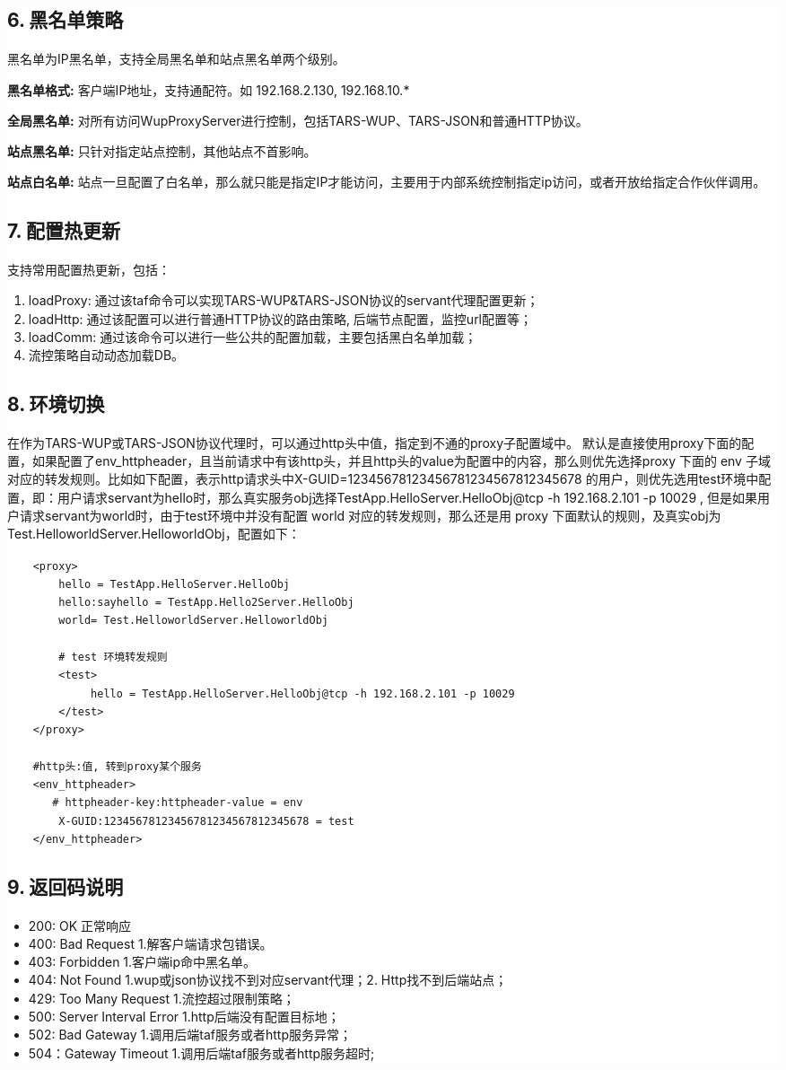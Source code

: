 ## 6. 黑名单策略
黑名单为IP黑名单，支持全局黑名单和站点黑名单两个级别。

**黑名单格式:** 客户端IP地址，支持通配符。如 192.168.2.130, 192.168.10.*

**全局黑名单:** 对所有访问WupProxyServer进行控制，包括TARS-WUP、TARS-JSON和普通HTTP协议。

**站点黑名单:** 只针对指定站点控制，其他站点不首影响。

**站点白名单:** 站点一旦配置了白名单，那么就只能是指定IP才能访问，主要用于内部系统控制指定ip访问，或者开放给指定合作伙伴调用。


## 7. 配置热更新
支持常用配置热更新，包括：
1. loadProxy: 通过该taf命令可以实现TARS-WUP&TARS-JSON协议的servant代理配置更新；
2. loadHttp:  通过该配置可以进行普通HTTP协议的路由策略, 后端节点配置，监控url配置等；
3. loadComm:  通过该命令可以进行一些公共的配置加载，主要包括黑白名单加载；
4. 流控策略自动动态加载DB。

## 8. 环境切换
在作为TARS-WUP或TARS-JSON协议代理时，可以通过http头中值，指定到不通的proxy子配置域中。
默认是直接使用proxy下面的配置，如果配置了env_httpheader，且当前请求中有该http头，并且http头的value为配置中的内容，那么则优先选择proxy 下面的 env 子域对应的转发规则。比如如下配置，表示http请求头中X-GUID=12345678123456781234567812345678 的用户，则优先选用test环境中配置，即：用户请求servant为hello时，那么真实服务obj选择TestApp.HelloServer.HelloObj@tcp -h 192.168.2.101 -p 10029 , 但是如果用户请求servant为world时，由于test环境中并没有配置 world 对应的转发规则，那么还是用 proxy 下面默认的规则，及真实obj为Test.HelloworldServer.HelloworldObj，配置如下：

```
    <proxy>
        hello = TestApp.HelloServer.HelloObj
        hello:sayhello = TestApp.Hello2Server.HelloObj
        world= Test.HelloworldServer.HelloworldObj

        # test 环境转发规则
        <test>
             hello = TestApp.HelloServer.HelloObj@tcp -h 192.168.2.101 -p 10029
        </test>
    </proxy>

    #http头:值, 转到proxy某个服务
    <env_httpheader>
       # httpheader-key:httpheader-value = env
        X-GUID:12345678123456781234567812345678 = test
    </env_httpheader>
```

## 9. 返回码说明
* 200: OK 正常响应
* 400: Bad Request  1.解客户端请求包错误。
* 403: Forbidden  1.客户端ip命中黑名单。
* 404: Not Found  1.wup或json协议找不到对应servant代理；2. Http找不到后端站点；
* 429: Too Many Request  1.流控超过限制策略；
* 500: Server Interval Error 1.http后端没有配置目标地；
* 502: Bad Gateway  1.调用后端taf服务或者http服务异常；
* 504：Gateway Timeout  1.调用后端taf服务或者http服务超时;
